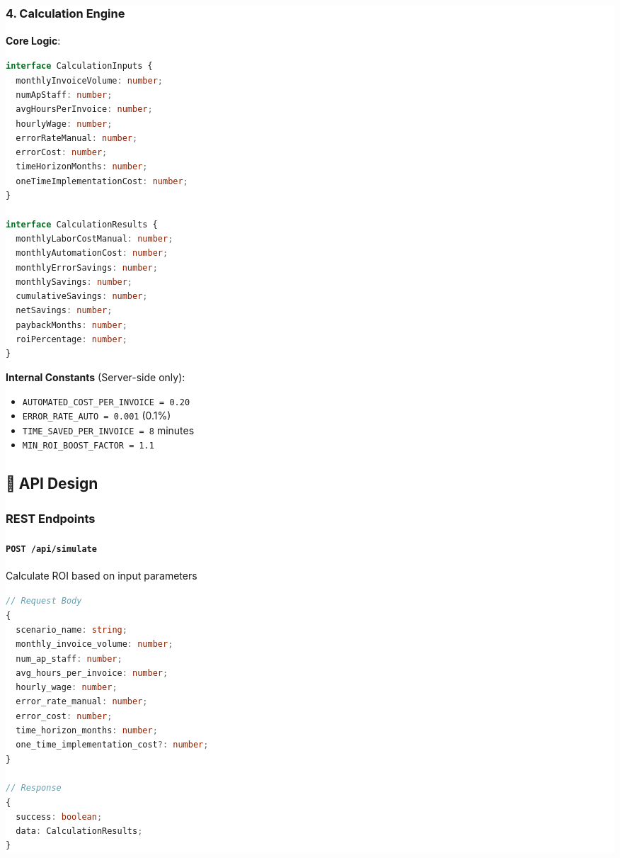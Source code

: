### 4. Calculation Engine

**Core Logic**:
```typescript
interface CalculationInputs {
  monthlyInvoiceVolume: number;
  numApStaff: number;
  avgHoursPerInvoice: number;
  hourlyWage: number;
  errorRateManual: number;
  errorCost: number;
  timeHorizonMonths: number;
  oneTimeImplementationCost: number;
}

interface CalculationResults {
  monthlyLaborCostManual: number;
  monthlyAutomationCost: number;
  monthlyErrorSavings: number;
  monthlySavings: number;
  cumulativeSavings: number;
  netSavings: number;
  paybackMonths: number;
  roiPercentage: number;
}
```

**Internal Constants** (Server-side only):
- `AUTOMATED_COST_PER_INVOICE = 0.20`
- `ERROR_RATE_AUTO = 0.001` (0.1%)
- `TIME_SAVED_PER_INVOICE = 8` minutes
- `MIN_ROI_BOOST_FACTOR = 1.1`

## 🔐 API Design

### REST Endpoints

#### `POST /api/simulate`
Calculate ROI based on input parameters
```typescript
// Request Body
{
  scenario_name: string;
  monthly_invoice_volume: number;
  num_ap_staff: number;
  avg_hours_per_invoice: number;
  hourly_wage: number;
  error_rate_manual: number;
  error_cost: number;
  time_horizon_months: number;
  one_time_implementation_cost?: number;
}

// Response
{
  success: boolean;
  data: CalculationResults;
}
```
